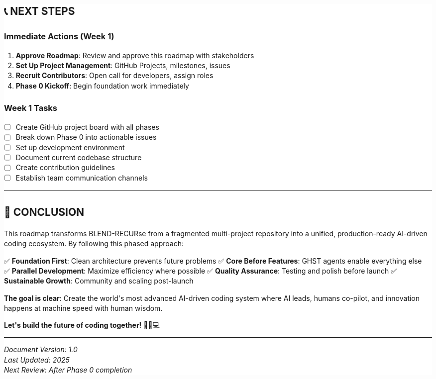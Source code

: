 ## 📞 **NEXT STEPS**

### **Immediate Actions (Week 1)**

1. **Approve Roadmap**: Review and approve this roadmap with stakeholders
2. **Set Up Project Management**: GitHub Projects, milestones, issues
3. **Recruit Contributors**: Open call for developers, assign roles
4. **Phase 0 Kickoff**: Begin foundation work immediately

### **Week 1 Tasks**

- [ ] Create GitHub project board with all phases
- [ ] Break down Phase 0 into actionable issues
- [ ] Set up development environment
- [ ] Document current codebase structure
- [ ] Create contribution guidelines
- [ ] Establish team communication channels

---

## 🎉 **CONCLUSION**

This roadmap transforms BLEND-RECURse from a fragmented multi-project repository into a unified, production-ready AI-driven coding ecosystem. By following this phased approach:

✅ **Foundation First**: Clean architecture prevents future problems
✅ **Core Before Features**: GHST agents enable everything else  
✅ **Parallel Development**: Maximize efficiency where possible
✅ **Quality Assurance**: Testing and polish before launch
✅ **Sustainable Growth**: Community and scaling post-launch

**The goal is clear**: Create the world's most advanced AI-driven coding system where AI leads, humans co-pilot, and innovation happens at machine speed with human wisdom.

**Let's build the future of coding together!** 🚀👻💻

---

*Document Version: 1.0*  
*Last Updated: 2025*  
*Next Review: After Phase 0 completion*
